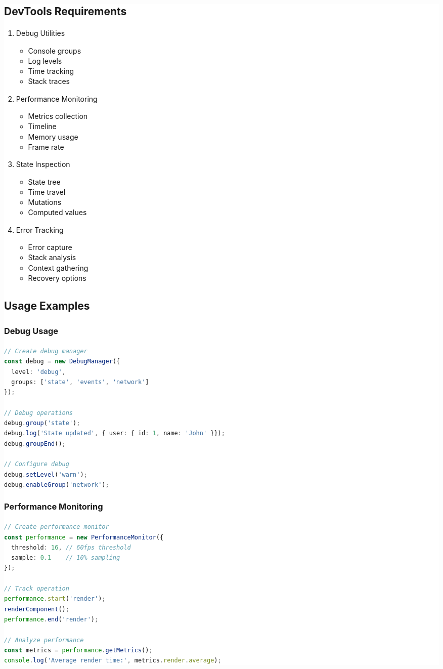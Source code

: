 ## DevTools Requirements

1. Debug Utilities
   - Console groups
   - Log levels
   - Time tracking
   - Stack traces

2. Performance Monitoring
   - Metrics collection
   - Timeline
   - Memory usage
   - Frame rate

3. State Inspection
   - State tree
   - Time travel
   - Mutations
   - Computed values

4. Error Tracking
   - Error capture
   - Stack analysis
   - Context gathering
   - Recovery options

## Usage Examples

### Debug Usage

```typescript
// Create debug manager
const debug = new DebugManager({
  level: 'debug',
  groups: ['state', 'events', 'network']
});

// Debug operations
debug.group('state');
debug.log('State updated', { user: { id: 1, name: 'John' }});
debug.groupEnd();

// Configure debug
debug.setLevel('warn');
debug.enableGroup('network');
```

### Performance Monitoring

```typescript
// Create performance monitor
const performance = new PerformanceMonitor({
  threshold: 16, // 60fps threshold
  sample: 0.1    // 10% sampling
});

// Track operation
performance.start('render');
renderComponent();
performance.end('render');

// Analyze performance
const metrics = performance.getMetrics();
console.log('Average render time:', metrics.render.average);

```